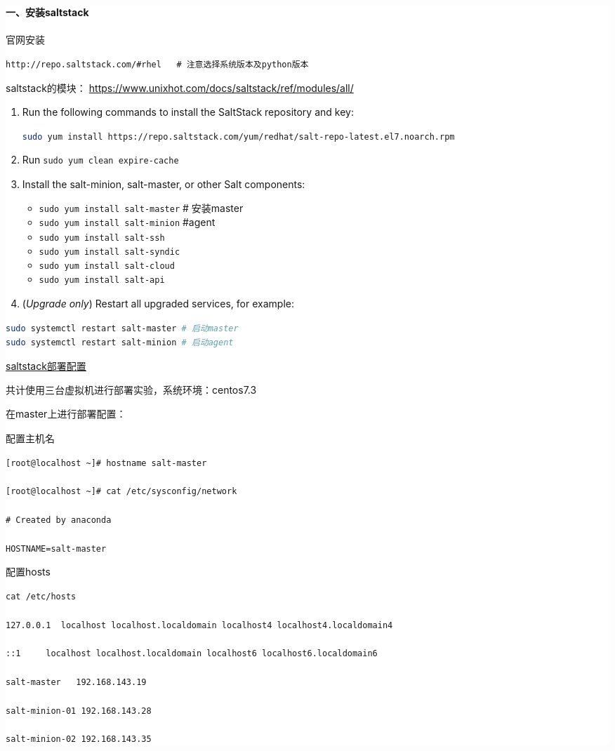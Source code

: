 #### 一、安装saltstack

官网安装

```http
http://repo.saltstack.com/#rhel   # 注意选择系统版本及python版本
```

saltstack的模块：  https://www.unixhot.com/docs/saltstack/ref/modules/all/

1. Run the following commands to install the SaltStack repository and key:

   ```bash
   sudo yum install https://repo.saltstack.com/yum/redhat/salt-repo-latest.el7.noarch.rpm 
   ```

2. Run `sudo yum clean expire-cache`

3. Install the salt-minion, salt-master, or other Salt components:

   - `sudo yum install salt-master`  # 安装master
   - `sudo yum install salt-minion`  #agent
   - `sudo yum install salt-ssh`
   - `sudo yum install salt-syndic`
   - `sudo yum install salt-cloud`
   - `sudo yum install salt-api`

4. (*Upgrade only*) Restart all upgraded services, for example:

```bash
sudo systemctl restart salt-master # 启动master
sudo systemctl restart salt-minion # 启动agent
```

[saltstack部署配置](https://www.cnblogs.com/renyongbin/p/7994044.html)

共计使用三台虚拟机进行部署实验，系统环境：centos7.3 

在master上进行部署配置：

配置主机名

```
[root@localhost ~]# hostname salt-master

[root@localhost ~]# cat /etc/sysconfig/network

# Created by anaconda

HOSTNAME=salt-master
```

配置hosts

```
cat /etc/hosts

127.0.0.1  localhost localhost.localdomain localhost4 localhost4.localdomain4

::1     localhost localhost.localdomain localhost6 localhost6.localdomain6

salt-master   192.168.143.19

salt-minion-01 192.168.143.28

salt-minion-02 192.168.143.35
```
